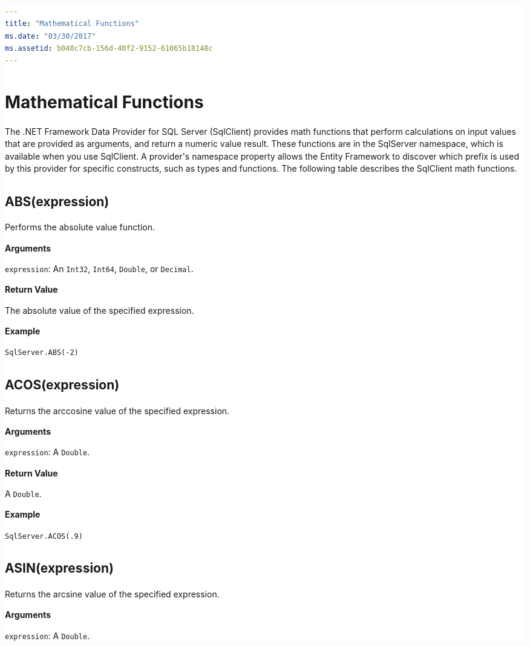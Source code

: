```yaml
---
title: "Mathematical Functions"
ms.date: "03/30/2017"
ms.assetid: b040c7cb-156d-40f2-9152-61065b18148c
---
```

# Mathematical Functions

The .NET Framework Data Provider for SQL Server (SqlClient) provides math functions that perform calculations on input values that are provided as arguments, and return a numeric value result. These functions are in the SqlServer namespace, which is available when you use SqlClient. A provider's namespace property allows the Entity Framework to discover which prefix is used by this provider for specific constructs, such as types and functions. The following table describes the SqlClient math functions.  
  
## ABS(expression)

Performs the absolute value function.

**Arguments**

`expression`: An `Int32`, `Int64`, `Double`, or `Decimal`.

**Return Value**

The absolute value of the specified expression.

**Example**

`SqlServer.ABS(-2)`

## ACOS(expression)

Returns the arccosine value of the specified expression.

**Arguments**

`expression`: A `Double`.

**Return Value**

A `Double`.

**Example**

`SqlServer.ACOS(.9)`

## ASIN(expression)

Returns the arcsine value of the specified expression.

**Arguments**

`expression`: A `Double`.
